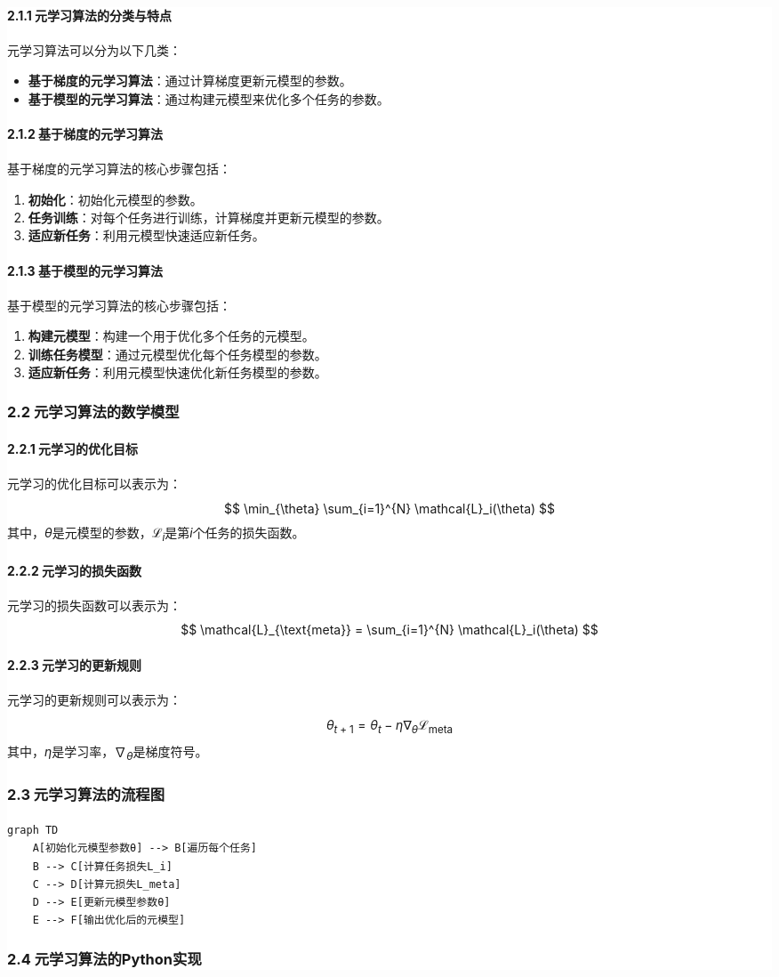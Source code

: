 #### 2.1.1 元学习算法的分类与特点
元学习算法可以分为以下几类：
- **基于梯度的元学习算法**：通过计算梯度更新元模型的参数。
- **基于模型的元学习算法**：通过构建元模型来优化多个任务的参数。

#### 2.1.2 基于梯度的元学习算法
基于梯度的元学习算法的核心步骤包括：
1. **初始化**：初始化元模型的参数。
2. **任务训练**：对每个任务进行训练，计算梯度并更新元模型的参数。
3. **适应新任务**：利用元模型快速适应新任务。

#### 2.1.3 基于模型的元学习算法
基于模型的元学习算法的核心步骤包括：
1. **构建元模型**：构建一个用于优化多个任务的元模型。
2. **训练任务模型**：通过元模型优化每个任务模型的参数。
3. **适应新任务**：利用元模型快速优化新任务模型的参数。

### 2.2 元学习算法的数学模型

#### 2.2.1 元学习的优化目标
元学习的优化目标可以表示为：
$$
\min_{\theta} \sum_{i=1}^{N} \mathcal{L}_i(\theta)
$$
其中，$\theta$是元模型的参数，$\mathcal{L}_i$是第$i$个任务的损失函数。

#### 2.2.2 元学习的损失函数
元学习的损失函数可以表示为：
$$
\mathcal{L}_{\text{meta}} = \sum_{i=1}^{N} \mathcal{L}_i(\theta)
$$

#### 2.2.3 元学习的更新规则
元学习的更新规则可以表示为：
$$
\theta_{t+1} = \theta_t - \eta \nabla_{\theta} \mathcal{L}_{\text{meta}}
$$
其中，$\eta$是学习率，$\nabla_{\theta}$是梯度符号。

### 2.3 元学习算法的流程图

```mermaid
graph TD
    A[初始化元模型参数θ] --> B[遍历每个任务]
    B --> C[计算任务损失L_i]
    C --> D[计算元损失L_meta]
    D --> E[更新元模型参数θ]
    E --> F[输出优化后的元模型]
```

### 2.4 元学习算法的Python实现

